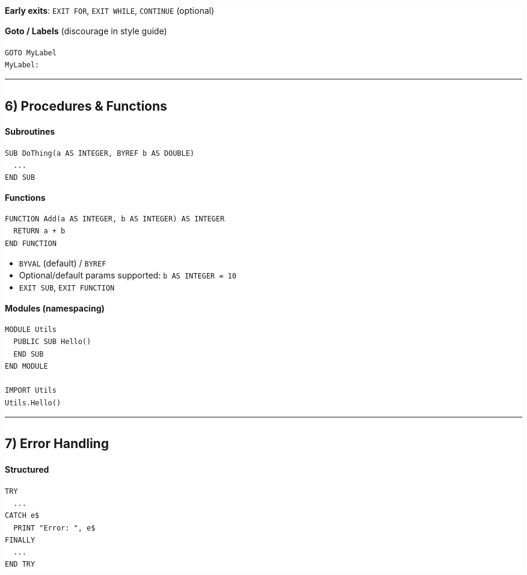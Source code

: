 **Early exits**: `EXIT FOR`, `EXIT WHILE`, `CONTINUE` (optional)

**Goto / Labels** (discourage in style guide)

```
GOTO MyLabel
MyLabel:
```

---

## 6) Procedures & Functions

**Subroutines**

```
SUB DoThing(a AS INTEGER, BYREF b AS DOUBLE)
  ...
END SUB
```

**Functions**

```
FUNCTION Add(a AS INTEGER, b AS INTEGER) AS INTEGER
  RETURN a + b
END FUNCTION
```

* `BYVAL` (default) / `BYREF`
* Optional/default params supported: `b AS INTEGER = 10`
* `EXIT SUB`, `EXIT FUNCTION`

**Modules (namespacing)**

```
MODULE Utils
  PUBLIC SUB Hello()
  END SUB
END MODULE

IMPORT Utils
Utils.Hello()
```

---

## 7) Error Handling

**Structured**

```
TRY
  ...
CATCH e$
  PRINT "Error: ", e$
FINALLY
  ...
END TRY
```
